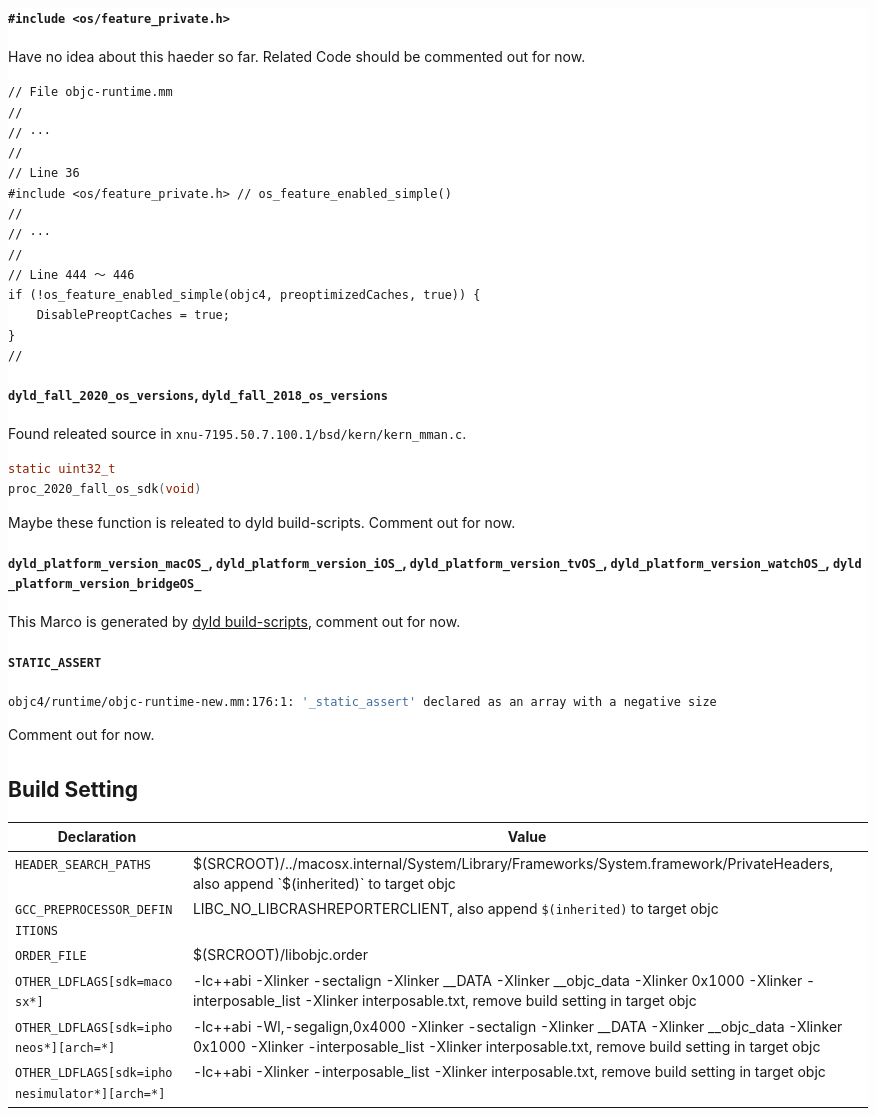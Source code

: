 
#### `#include <os/feature_private.h>`

Have no idea about this haeder so far. Related Code should be commented out for now.

```objc
// File objc-runtime.mm
// 
// ···
//
// Line 36
#include <os/feature_private.h> // os_feature_enabled_simple()
//
// ···
//
// Line 444 ～ 446
if (!os_feature_enabled_simple(objc4, preoptimizedCaches, true)) {
    DisablePreoptCaches = true;
}
// 
```


#### `dyld_fall_2020_os_versions`, `dyld_fall_2018_os_versions`

Found releated source in `xnu-7195.50.7.100.1/bsd/kern/kern_mman.c`. 

```c
static uint32_t
proc_2020_fall_os_sdk(void)
```

Maybe these function is releated to dyld build-scripts. Comment out for now.


#### `dyld_platform_version_macOS_`, `dyld_platform_version_iOS_`, `dyld_platform_version_tvOS_`, `dyld_platform_version_watchOS_`, `dyld_platform_version_bridgeOS_`

This Marco is generated by [dyld build-scripts](https://opensource.apple.com/source/dyld/dyld-832.7.1/build-scripts/), comment out for now.


#### `STATIC_ASSERT`

```bash
objc4/runtime/objc-runtime-new.mm:176:1: '_static_assert' declared as an array with a negative size
```

Comment out for now.


## **Build Setting**
| Declaration | Value |
|-------------|-------|
| `HEADER_SEARCH_PATHS` | $(SRCROOT)/../macosx.internal/System/Library/Frameworks/System.framework/PrivateHeaders, also append `$(inherited)` to target objc |
| `GCC_PREPROCESSOR_DEFINITIONS` | LIBC_NO_LIBCRASHREPORTERCLIENT, also append `$(inherited)` to target objc |
| `ORDER_FILE` | $(SRCROOT)/libobjc.order |
| `OTHER_LDFLAGS[sdk=macosx*]` | -lc++abi -Xlinker -sectalign -Xlinker __DATA -Xlinker __objc_data -Xlinker 0x1000 -Xlinker -interposable_list -Xlinker interposable.txt, remove build setting in target objc |
| `OTHER_LDFLAGS[sdk=iphoneos*][arch=*]` | -lc++abi -Wl,-segalign,0x4000 -Xlinker -sectalign -Xlinker __DATA -Xlinker __objc_data -Xlinker 0x1000 -Xlinker -interposable_list -Xlinker interposable.txt, remove build setting in target objc |
| `OTHER_LDFLAGS[sdk=iphonesimulator*][arch=*]` | -lc++abi -Xlinker -interposable_list -Xlinker interposable.txt, remove build setting in target objc |
